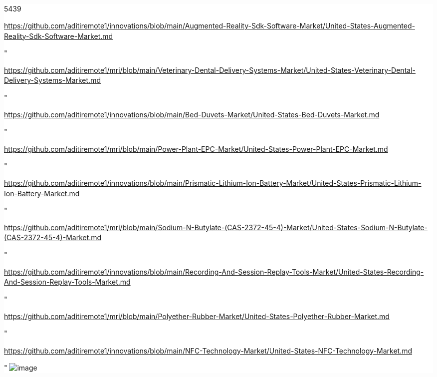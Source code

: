 5439</p><p><a href="https://github.com/aditiremote1/innovations/blob/main/Augmented-Reality-Sdk-Software-Market/United-States-Augmented-Reality-Sdk-Software-Market.md">https://github.com/aditiremote1/innovations/blob/main/Augmented-Reality-Sdk-Software-Market/United-States-Augmented-Reality-Sdk-Software-Market.md</a></p>"<p><a href="https://github.com/aditiremote1/mri/blob/main/Veterinary-Dental-Delivery-Systems-Market/United-States-Veterinary-Dental-Delivery-Systems-Market.md">https://github.com/aditiremote1/mri/blob/main/Veterinary-Dental-Delivery-Systems-Market/United-States-Veterinary-Dental-Delivery-Systems-Market.md</a></p>"<p><a href="https://github.com/aditiremote1/innovations/blob/main/Bed-Duvets-Market/United-States-Bed-Duvets-Market.md">https://github.com/aditiremote1/innovations/blob/main/Bed-Duvets-Market/United-States-Bed-Duvets-Market.md</a></p>"<p><a href="https://github.com/aditiremote1/mri/blob/main/Power-Plant-EPC-Market/United-States-Power-Plant-EPC-Market.md">https://github.com/aditiremote1/mri/blob/main/Power-Plant-EPC-Market/United-States-Power-Plant-EPC-Market.md</a></p>"<p><a href="https://github.com/aditiremote1/innovations/blob/main/Prismatic-Lithium-Ion-Battery-Market/United-States-Prismatic-Lithium-Ion-Battery-Market.md">https://github.com/aditiremote1/innovations/blob/main/Prismatic-Lithium-Ion-Battery-Market/United-States-Prismatic-Lithium-Ion-Battery-Market.md</a></p>"<p><a href="https://github.com/aditiremote1/mri/blob/main/Sodium-N-Butylate-(CAS-2372-45-4)-Market/United-States-Sodium-N-Butylate-(CAS-2372-45-4)-Market.md">https://github.com/aditiremote1/mri/blob/main/Sodium-N-Butylate-(CAS-2372-45-4)-Market/United-States-Sodium-N-Butylate-(CAS-2372-45-4)-Market.md</a></p>"<p><a href="https://github.com/aditiremote1/innovations/blob/main/Recording-And-Session-Replay-Tools-Market/United-States-Recording-And-Session-Replay-Tools-Market.md">https://github.com/aditiremote1/innovations/blob/main/Recording-And-Session-Replay-Tools-Market/United-States-Recording-And-Session-Replay-Tools-Market.md</a></p>"<p><a href="https://github.com/aditiremote1/mri/blob/main/Polyether-Rubber-Market/United-States-Polyether-Rubber-Market.md">https://github.com/aditiremote1/mri/blob/main/Polyether-Rubber-Market/United-States-Polyether-Rubber-Market.md</a></p>"<p><a href="https://github.com/aditiremote1/innovations/blob/main/NFC-Technology-Market/United-States-NFC-Technology-Market.md">https://github.com/aditiremote1/innovations/blob/main/NFC-Technology-Market/United-States-NFC-Technology-Market.md</a></p>"
![image](https://github.com/user-attachments/assets/e0de1e6e-2522-459c-bb66-508edcb7f0bf)
